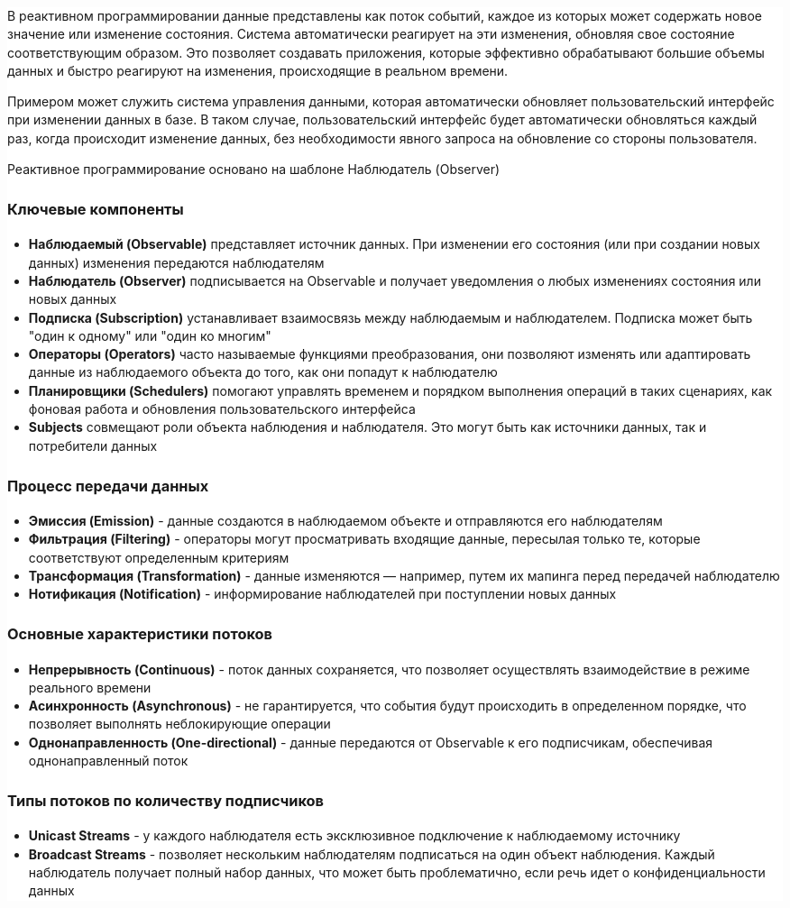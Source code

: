 В реактивном программировании данные представлены как поток событий, каждое из которых может содержать новое значение или изменение состояния. 
Система автоматически реагирует на эти изменения, обновляя свое состояние соответствующим образом. Это позволяет создавать 
приложения, которые эффективно обрабатывают большие объемы данных и быстро реагируют на изменения, происходящие в реальном времени.

Примером может служить система управления данными, которая автоматически обновляет пользовательский интерфейс при изменении данных в базе. 
В таком случае, пользовательский интерфейс будет автоматически обновляться каждый раз, когда происходит изменение данных, 
без необходимости явного запроса на обновление со стороны пользователя.

Реактивное программирование основано на шаблоне Наблюдатель (Observer)

### Ключевые компоненты
* **Наблюдаемый (Observable)** представляет источник данных. При изменении его состояния (или при создании новых данных) изменения передаются наблюдателям
* **Наблюдатель (Observer)** подписывается на Observable и получает уведомления о любых изменениях состояния или новых данных
* **Подписка (Subscription)** устанавливает взаимосвязь между наблюдаемым и наблюдателем. Подписка может быть "один к одному" или "один ко многим"
* **Операторы (Operators)** часто называемые функциями преобразования, они позволяют изменять или адаптировать данные из наблюдаемого объекта до того, как они попадут к наблюдателю
* **Планировщики (Schedulers)** помогают управлять временем и порядком выполнения операций в таких сценариях, как фоновая работа и обновления пользовательского интерфейса
* **Subjects** совмещают роли объекта наблюдения и наблюдателя. Это могут быть как источники данных, так и потребители данных

### Процесс передачи данных
* **Эмиссия (Emission)** - данные создаются в наблюдаемом объекте и отправляются его наблюдателям
* **Фильтрация (Filtering)** - операторы могут просматривать входящие данные, пересылая только те, которые соответствуют определенным критериям
* **Трансформация (Transformation)** - данные изменяются — например, путем их мапинга перед передачей наблюдателю
* **Нотификация (Notification)** - информирование наблюдателей при поступлении новых данных

### Основные характеристики потоков
* **Непрерывность (Continuous)** - поток данных сохраняется, что позволяет осуществлять взаимодействие в режиме реального времени
* **Асинхронность (Asynchronous)** - не гарантируется, что события будут происходить в определенном порядке, что позволяет выполнять неблокирующие операции
* **Однонаправленность (One-directional)** - данные передаются от Observable к его подписчикам, обеспечивая однонаправленный поток

### Типы потоков по количеству подписчиков
* **Unicast Streams** - у каждого наблюдателя есть эксклюзивное подключение к наблюдаемому источнику
* **Broadcast Streams** - позволяет нескольким наблюдателям подписаться на один объект наблюдения. Каждый наблюдатель 
получает полный набор данных, что может быть проблематично, если речь идет о конфиденциальности данных
